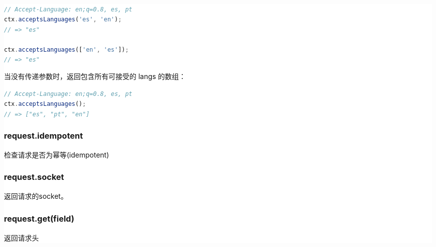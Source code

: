 ```js
// Accept-Language: en;q=0.8, es, pt
ctx.acceptsLanguages('es', 'en');
// => "es"

ctx.acceptsLanguages(['en', 'es']);
// => "es"
```

当没有传递参数时，返回包含所有可接受的 langs 的数组：

```js
// Accept-Language: en;q=0.8, es, pt
ctx.acceptsLanguages();
// => ["es", "pt", "en"]
```

### request.idempotent

检查请求是否为幂等(idempotent)

### request.socket

返回请求的socket。

### request.get(field)

返回请求头